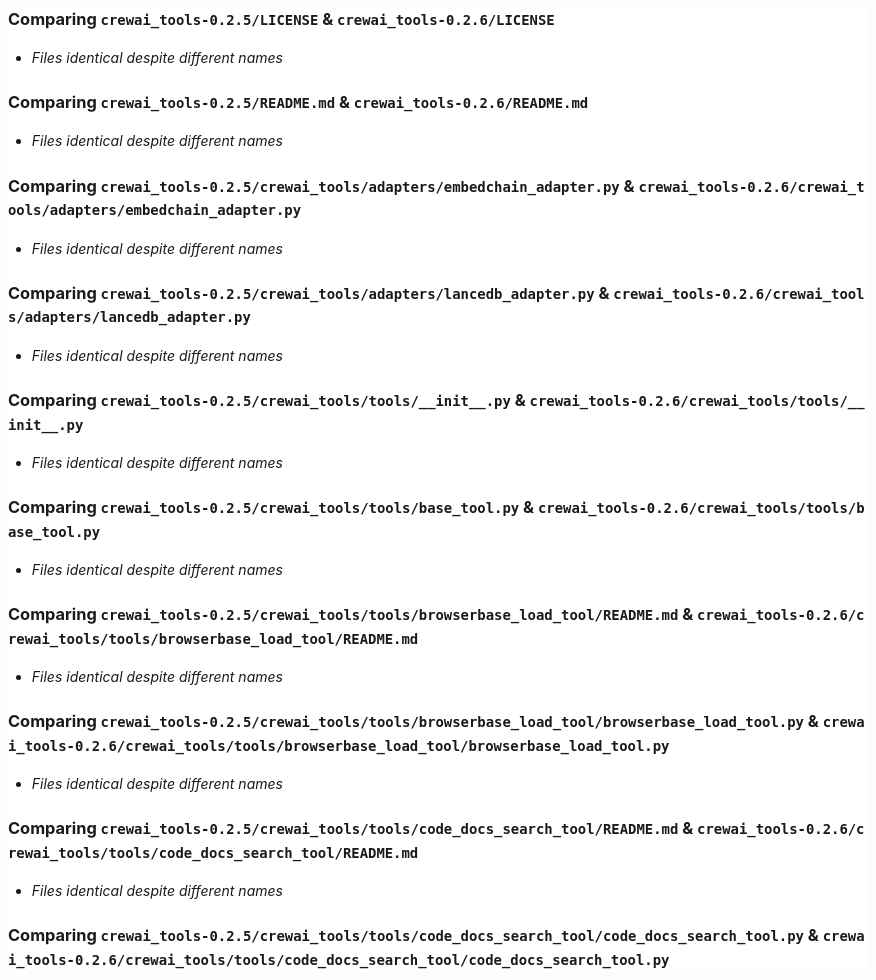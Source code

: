 ### Comparing `crewai_tools-0.2.5/LICENSE` & `crewai_tools-0.2.6/LICENSE`

 * *Files identical despite different names*

### Comparing `crewai_tools-0.2.5/README.md` & `crewai_tools-0.2.6/README.md`

 * *Files identical despite different names*

### Comparing `crewai_tools-0.2.5/crewai_tools/adapters/embedchain_adapter.py` & `crewai_tools-0.2.6/crewai_tools/adapters/embedchain_adapter.py`

 * *Files identical despite different names*

### Comparing `crewai_tools-0.2.5/crewai_tools/adapters/lancedb_adapter.py` & `crewai_tools-0.2.6/crewai_tools/adapters/lancedb_adapter.py`

 * *Files identical despite different names*

### Comparing `crewai_tools-0.2.5/crewai_tools/tools/__init__.py` & `crewai_tools-0.2.6/crewai_tools/tools/__init__.py`

 * *Files identical despite different names*

### Comparing `crewai_tools-0.2.5/crewai_tools/tools/base_tool.py` & `crewai_tools-0.2.6/crewai_tools/tools/base_tool.py`

 * *Files identical despite different names*

### Comparing `crewai_tools-0.2.5/crewai_tools/tools/browserbase_load_tool/README.md` & `crewai_tools-0.2.6/crewai_tools/tools/browserbase_load_tool/README.md`

 * *Files identical despite different names*

### Comparing `crewai_tools-0.2.5/crewai_tools/tools/browserbase_load_tool/browserbase_load_tool.py` & `crewai_tools-0.2.6/crewai_tools/tools/browserbase_load_tool/browserbase_load_tool.py`

 * *Files identical despite different names*

### Comparing `crewai_tools-0.2.5/crewai_tools/tools/code_docs_search_tool/README.md` & `crewai_tools-0.2.6/crewai_tools/tools/code_docs_search_tool/README.md`

 * *Files identical despite different names*

### Comparing `crewai_tools-0.2.5/crewai_tools/tools/code_docs_search_tool/code_docs_search_tool.py` & `crewai_tools-0.2.6/crewai_tools/tools/code_docs_search_tool/code_docs_search_tool.py`
